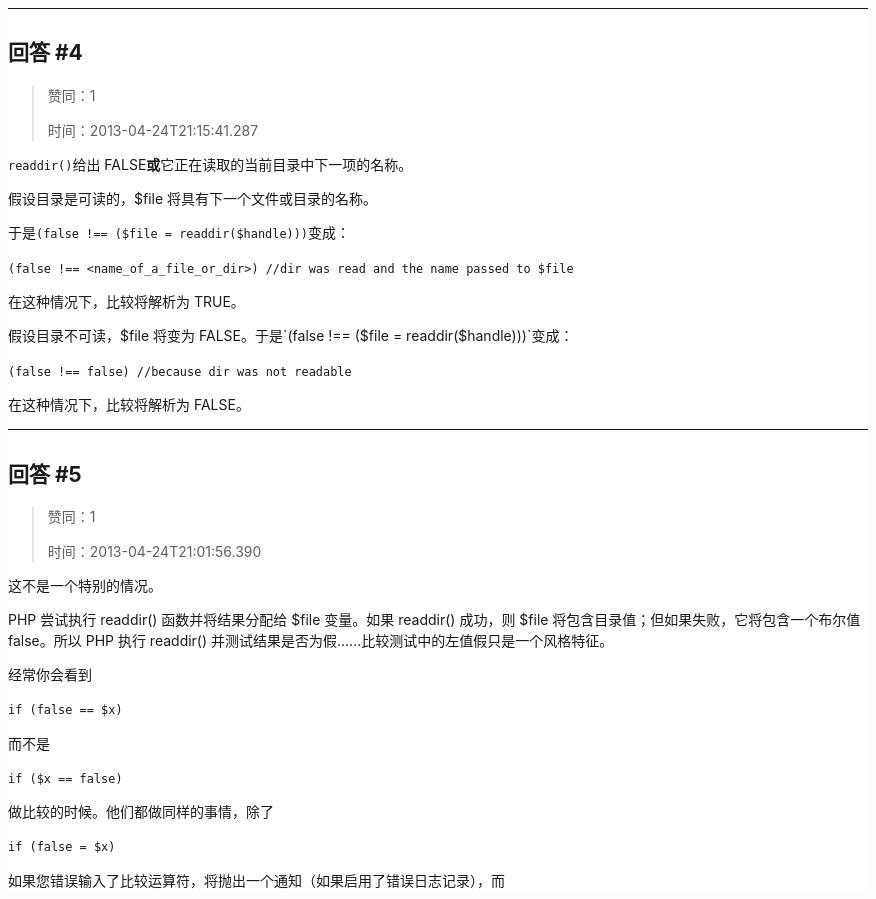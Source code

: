 * * *

## 回答 #4

> 赞同：1
> 
> 时间：2013-04-24T21:15:41.287

`readdir()`给出 FALSE**或**它正在读取的当前目​​录中下一项的名称。

假设目录是可读的，$file 将具有下一个文件或目录的名称。

于是`(false !== ($file = readdir($handle)))`变成：

```
(false !== <name_of_a_file_or_dir>) //dir was read and the name passed to $file 
```

在这种情况下，比较将解析为 TRUE。

假设目录不可读，$file 将变为 FALSE。于是`(false !== ($file = readdir($handle)))`变成：

```
(false !== false) //because dir was not readable 
```

在这种情况下，比较将解析为 FALSE。

* * *

## 回答 #5

> 赞同：1
> 
> 时间：2013-04-24T21:01:56.390

这不是一个特别的情况。

PHP 尝试执行 readdir() 函数并将结果分配给 $file 变量。如果 readdir() 成功，则 $file 将包含目录值；但如果失败，它将包含一个布尔值 false。所以 PHP 执行 readdir() 并测试结果是否为假......比较测试中的左值假只是一个风格特征。

经常你会看到

```
if (false == $x) 
```

而不是

```
if ($x == false) 
```

做比较的时候。他们都做同样的事情，除了

```
if (false = $x) 
```

如果您错误输入了比较运算符，将抛出一个通知（如果启用了错误日志记录），而
